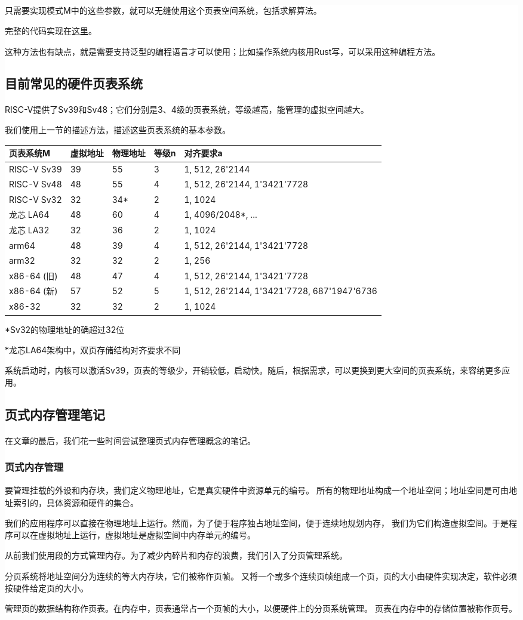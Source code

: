 只需要实现模式M中的这些参数，就可以无缝使用这个页表空间系统，包括求解算法。

完整的代码实现在[这里](https://github.com/HUST-OS/luojia-os-labs/blob/main/03-virt-addr-kern/src/mm.rs)。

这种方法也有缺点，就是需要支持泛型的编程语言才可以使用；比如操作系统内核用Rust写，可以采用这种编程方法。

## 目前常见的硬件页表系统

RISC-V提供了Sv39和Sv48；它们分别是3、4级的页表系统，等级越高，能管理的虚拟空间越大。

我们使用上一节的描述方法，描述这些页表系统的基本参数。

| 页表系统M | 虚拟地址 | 物理地址 | 等级n | 对齐要求a |
|:---------|:------|:----------|:----------|:----------|
| RISC-V Sv39 | 39 | 55 | 3 | 1, 512, 26'2144 |
| RISC-V Sv48 | 48 | 55 | 4 | 1, 512, 26'2144, 1'3421'7728 |
| RISC-V Sv32 | 32 | 34* | 2 | 1, 1024 |
| 龙芯 LA64   | 48 | 60 | 4 | 1, 4096/2048*, ... |  
| 龙芯 LA32   | 32 | 36 | 2 | 1, 1024 |  
| arm64       | 48 | 39 | 4 | 1, 512, 26'2144, 1'3421'7728 | 
| arm32       | 32 | 32 | 2 | 1, 256 | 
| x86-64 (旧) | 48 | 47 | 4 | 1, 512, 26'2144, 1'3421'7728 |
| x86-64 (新) | 57 | 52 | 5 | 1, 512, 26'2144, 1'3421'7728, 687'1947'6736 |
| x86-32      | 32 | 32 | 2 | 1, 1024 |

*Sv32的物理地址的确超过32位

*龙芯LA64架构中，双页存储结构对齐要求不同

系统启动时，内核可以激活Sv39，页表的等级少，开销较低，启动快。随后，根据需求，可以更换到更大空间的页表系统，来容纳更多应用。

## 页式内存管理笔记

在文章的最后，我们花一些时间尝试整理页式内存管理概念的笔记。

### 页式内存管理

要管理挂载的外设和内存块，我们定义物理地址，它是真实硬件中资源单元的编号。
所有的物理地址构成一个地址空间；地址空间是可由地址索引的，具体资源和硬件的集合。

我们的应用程序可以直接在物理地址上运行。然而，为了便于程序独占地址空间，便于连续地规划内存，
我们为它们构造虚拟空间。于是程序可以在虚拟地址上运行，虚拟地址是虚拟空间中内存单元的编号。

从前我们使用段的方式管理内存。为了减少内碎片和内存的浪费，我们引入了分页管理系统。

分页系统将地址空间分为连续的等大内存块，它们被称作页帧。
又将一个或多个连续页帧组成一个页，页的大小由硬件实现决定，软件必须按硬件给定页的大小。

管理页的数据结构称作页表。在内存中，页表通常占一个页帧的大小，以便硬件上的分页系统管理。
页表在内存中的存储位置被称作页号。
